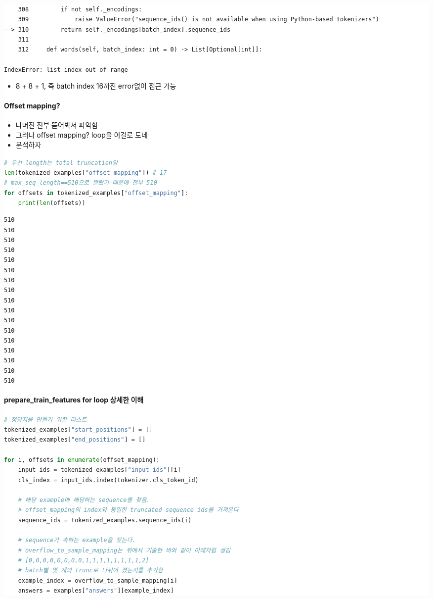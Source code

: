 ```
    308         if not self._encodings:
    309             raise ValueError("sequence_ids() is not available when using Python-based tokenizers")
--> 310         return self._encodings[batch_index].sequence_ids
    311
    312     def words(self, batch_index: int = 0) -> List[Optional[int]]:

IndexError: list index out of range
```

- 8 + 8 + 1, 즉 batch index 16까진 error없이 접근 가능

#### Offset mapping?
- 나머진 전부 뜯어봐서 파악함
- 그러나 offset mapping? loop을 이걸로 도네
- 분석하자

```python
# 우선 length는 total truncation임
len(tokenized_examples["offset_mapping"]) # 17
# max_seq_length==510으로 짤랐기 때문에 전부 510
for offsets in tokenized_examples["offset_mapping"]:
    print(len(offsets))
```
```
510
510
510
510
510
510
510
510
510
510
510
510
510
510
510
510
510
```

#### prepare_train_features for loop 상세한 이해

```python
# 정답지를 만들기 위한 리스트
tokenized_examples["start_positions"] = []
tokenized_examples["end_positions"] = []

for i, offsets in enumerate(offset_mapping):
    input_ids = tokenized_examples["input_ids"][i]
    cls_index = input_ids.index(tokenizer.cls_token_id)

    # 해당 example에 해당하는 sequence를 찾음.
    # offset_mapping의 index와 동일한 truncated sequence ids를 가져온다
    sequence_ids = tokenized_examples.sequence_ids(i)

    # sequence가 속하는 example을 찾는다.
    # overflow_to_sample_mapping는 위에서 기술한 바와 같이 아래처럼 생김
    # [0,0,0,0,0,0,0,0,1,1,1,1,1,1,1,1,2]
    # batch별 몇 개의 trunc로 나뉘어 졌는지를 추가함
    example_index = overflow_to_sample_mapping[i]
    answers = examples["answers"][example_index]
```